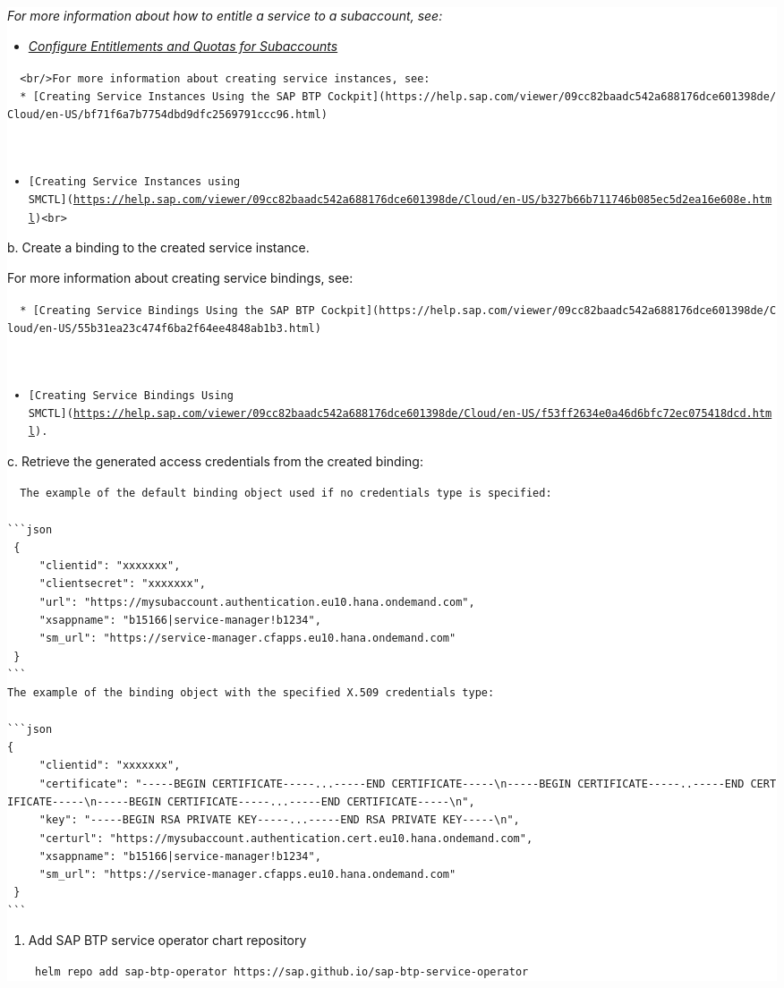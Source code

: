 <p>   <em>For more information about how to entitle a service to a subaccount, see:</em></p>
<ul>
<li><em><a href="https://help.sap.com/viewer/65de2977205c403bbc107264b8eccf4b/Cloud/en-US/5ba357b4fa1e4de4b9fcc4ae771609da.html">Configure Entitlements and Quotas for Subaccounts</a></em></li>
</ul>
</li>
</ol>
<pre><code>  <span class="xml"><span class="hljs-tag">&lt;<span class="hljs-name">br</span>/&gt;</span></span>For more information about creating service instances, see:     
  * [<span class="hljs-string">Creating Service Instances Using the SAP BTP Cockpit</span>](<span class="hljs-link">https://help.sap.com/viewer/09cc82baadc542a688176dce601398de/Cloud/en-US/bf71f6a7b7754dbd9dfc2569791ccc96.html</span>)

  * [<span class="hljs-string">Creating Service Instances using SMCTL</span>](<span class="hljs-link">https://help.sap.com/viewer/09cc82baadc542a688176dce601398de/Cloud/en-US/b327b66b711746b085ec5d2ea16e608e.html</span>)<span class="xml"><span class="hljs-tag">&lt;<span class="hljs-name">br</span>&gt;</span></span> 
</code></pre><p>   b. Create a binding to the created service instance.</p>
<p>   For more information about creating service bindings, see:  </p>
<pre><code>  * [<span class="hljs-string">Creating Service Bindings Using the SAP BTP Cockpit</span>](<span class="hljs-link">https://help.sap.com/viewer/09cc82baadc542a688176dce601398de/Cloud/en-US/55b31ea23c474f6ba2f64ee4848ab1b3.html</span>) 

  * [<span class="hljs-string">Creating Service Bindings Using SMCTL</span>](<span class="hljs-link">https://help.sap.com/viewer/09cc82baadc542a688176dce601398de/Cloud/en-US/f53ff2634e0a46d6bfc72ec075418dcd.html</span>). 
</code></pre><p>   c. Retrieve the generated access credentials from the created binding:</p>
<pre><code>  The example <span class="hljs-keyword">of</span> the default binding object used <span class="hljs-keyword">if</span> no credentials type is specified:

```json
 {
     <span class="hljs-string">"clientid"</span>: <span class="hljs-string">"xxxxxxx"</span>,
     <span class="hljs-string">"clientsecret"</span>: <span class="hljs-string">"xxxxxxx"</span>,
     <span class="hljs-string">"url"</span>: <span class="hljs-string">"https://mysubaccount.authentication.eu10.hana.ondemand.com"</span>,
     <span class="hljs-string">"xsappname"</span>: <span class="hljs-string">"b15166|service-manager!b1234"</span>,
     <span class="hljs-string">"sm_url"</span>: <span class="hljs-string">"https://service-manager.cfapps.eu10.hana.ondemand.com"</span>
 }
```
The example <span class="hljs-keyword">of</span> the binding object <span class="hljs-keyword">with</span> the specified X<span class="hljs-number">.509</span> credentials type:

```json
{
     <span class="hljs-string">"clientid"</span>: <span class="hljs-string">"xxxxxxx"</span>,
     <span class="hljs-string">"certificate"</span>: <span class="hljs-string">"-----BEGIN CERTIFICATE-----...-----END CERTIFICATE-----\n-----BEGIN CERTIFICATE-----..-----END CERTIFICATE-----\n-----BEGIN CERTIFICATE-----...-----END CERTIFICATE-----\n"</span>,
     <span class="hljs-string">"key"</span>: <span class="hljs-string">"-----BEGIN RSA PRIVATE KEY-----...-----END RSA PRIVATE KEY-----\n"</span>,
     <span class="hljs-string">"certurl"</span>: <span class="hljs-string">"https://mysubaccount.authentication.cert.eu10.hana.ondemand.com"</span>,
     <span class="hljs-string">"xsappname"</span>: <span class="hljs-string">"b15166|service-manager!b1234"</span>,
     <span class="hljs-string">"sm_url"</span>: <span class="hljs-string">"https://service-manager.cfapps.eu10.hana.ondemand.com"</span>
 }
```
</code></pre><ol>
<li>Add SAP BTP service operator chart repository  <pre><code class="lang-bash"> helm repo <span class="hljs-keyword">add</span> sap-btp-<span class="hljs-keyword">operator</span> https:<span class="hljs-comment">//sap.github.io/sap-btp-service-operator</span>
</code></pre>